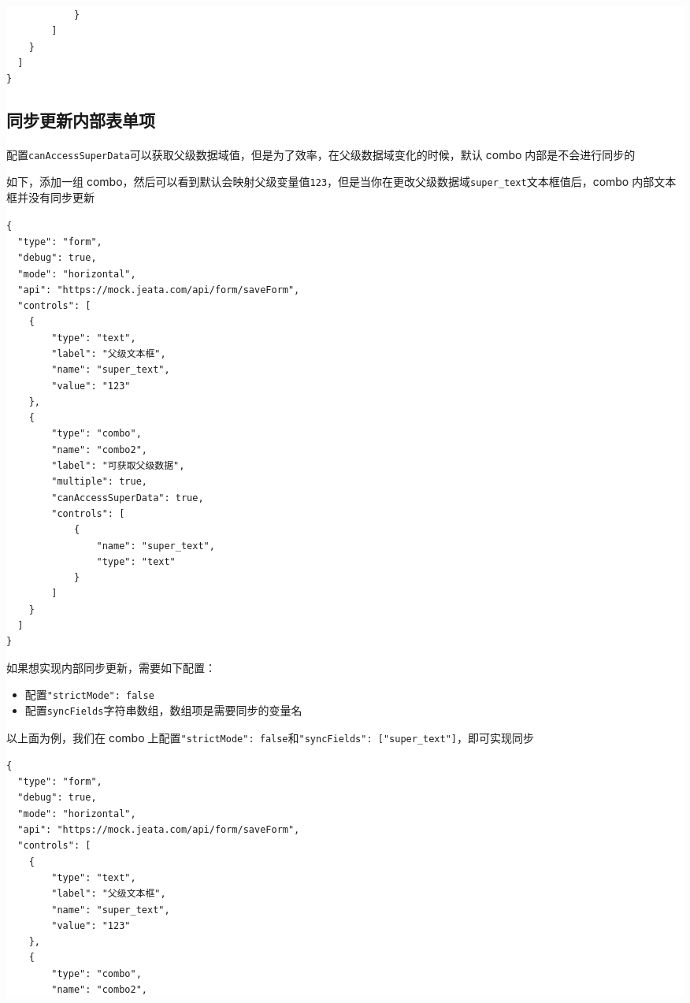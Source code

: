 ```schema:height="500" scope="body"
            }
        ]
    }
  ]
}
```

## 同步更新内部表单项

配置`canAccessSuperData`可以获取父级数据域值，但是为了效率，在父级数据域变化的时候，默认 combo 内部是不会进行同步的

如下，添加一组 combo，然后可以看到默认会映射父级变量值`123`，但是当你在更改父级数据域`super_text`文本框值后，combo 内部文本框并没有同步更新

```schema:height="500" scope="body"
{
  "type": "form",
  "debug": true,
  "mode": "horizontal",
  "api": "https://mock.jeata.com/api/form/saveForm",
  "controls": [
    {
        "type": "text",
        "label": "父级文本框",
        "name": "super_text",
        "value": "123"
    },
    {
        "type": "combo",
        "name": "combo2",
        "label": "可获取父级数据",
        "multiple": true,
        "canAccessSuperData": true,
        "controls": [
            {
                "name": "super_text",
                "type": "text"
            }
        ]
    }
  ]
}
```

如果想实现内部同步更新，需要如下配置：

- 配置`"strictMode": false`
- 配置`syncFields`字符串数组，数组项是需要同步的变量名

以上面为例，我们在 combo 上配置`"strictMode": false`和`"syncFields": ["super_text"]`，即可实现同步

```schema:height="500" scope="body"
{
  "type": "form",
  "debug": true,
  "mode": "horizontal",
  "api": "https://mock.jeata.com/api/form/saveForm",
  "controls": [
    {
        "type": "text",
        "label": "父级文本框",
        "name": "super_text",
        "value": "123"
    },
    {
        "type": "combo",
        "name": "combo2",
```